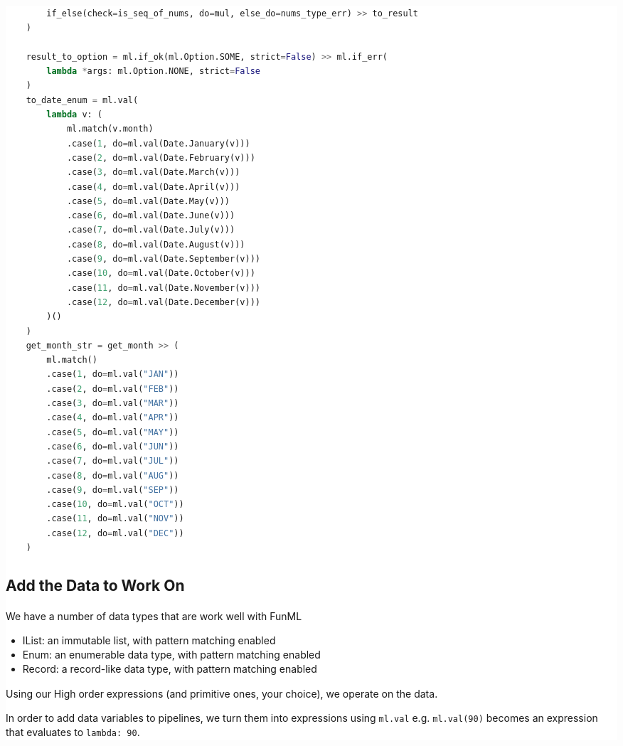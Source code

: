 ```python
        if_else(check=is_seq_of_nums, do=mul, else_do=nums_type_err) >> to_result
    )

    result_to_option = ml.if_ok(ml.Option.SOME, strict=False) >> ml.if_err(
        lambda *args: ml.Option.NONE, strict=False
    )
    to_date_enum = ml.val(
        lambda v: (
            ml.match(v.month)
            .case(1, do=ml.val(Date.January(v)))
            .case(2, do=ml.val(Date.February(v)))
            .case(3, do=ml.val(Date.March(v)))
            .case(4, do=ml.val(Date.April(v)))
            .case(5, do=ml.val(Date.May(v)))
            .case(6, do=ml.val(Date.June(v)))
            .case(7, do=ml.val(Date.July(v)))
            .case(8, do=ml.val(Date.August(v)))
            .case(9, do=ml.val(Date.September(v)))
            .case(10, do=ml.val(Date.October(v)))
            .case(11, do=ml.val(Date.November(v)))
            .case(12, do=ml.val(Date.December(v)))
        )()
    )
    get_month_str = get_month >> (
        ml.match()
        .case(1, do=ml.val("JAN"))
        .case(2, do=ml.val("FEB"))
        .case(3, do=ml.val("MAR"))
        .case(4, do=ml.val("APR"))
        .case(5, do=ml.val("MAY"))
        .case(6, do=ml.val("JUN"))
        .case(7, do=ml.val("JUL"))
        .case(8, do=ml.val("AUG"))
        .case(9, do=ml.val("SEP"))
        .case(10, do=ml.val("OCT"))
        .case(11, do=ml.val("NOV"))
        .case(12, do=ml.val("DEC"))
    )
```

## Add the Data to Work On

We have a number of data types that are work well with FunML

- IList: an immutable list, with pattern matching enabled 
- Enum: an enumerable data type, with pattern matching enabled
- Record: a record-like data type, with pattern matching enabled

Using our High order expressions (and primitive ones, your choice), we operate on the data.

In order to add data variables to pipelines, we turn them into expressions using `ml.val`
e.g. `ml.val(90)` becomes an expression that evaluates to `lambda: 90`.
